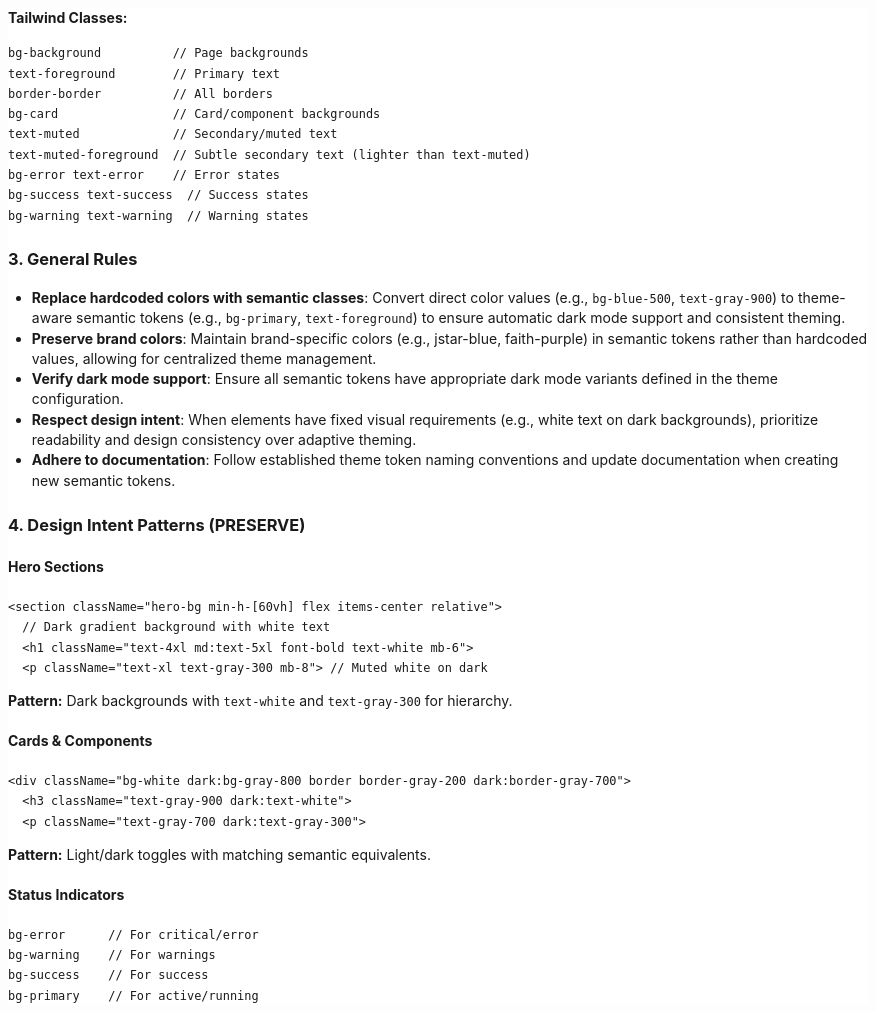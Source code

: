 ```typescript
```

**Tailwind Classes:**
```tsx
bg-background          // Page backgrounds
text-foreground        // Primary text
border-border          // All borders
bg-card                // Card/component backgrounds
text-muted             // Secondary/muted text
text-muted-foreground  // Subtle secondary text (lighter than text-muted)
bg-error text-error    // Error states
bg-success text-success  // Success states
bg-warning text-warning  // Warning states
```

### 3. General Rules
- **Replace hardcoded colors with semantic classes**: Convert direct color values (e.g., `bg-blue-500`, `text-gray-900`) to theme-aware semantic tokens (e.g., `bg-primary`, `text-foreground`) to ensure automatic dark mode support and consistent theming.
- **Preserve brand colors**: Maintain brand-specific colors (e.g., jstar-blue, faith-purple) in semantic tokens rather than hardcoded values, allowing for centralized theme management.
- **Verify dark mode support**: Ensure all semantic tokens have appropriate dark mode variants defined in the theme configuration.
- **Respect design intent**: When elements have fixed visual requirements (e.g., white text on dark backgrounds), prioritize readability and design consistency over adaptive theming.
- **Adhere to documentation**: Follow established theme token naming conventions and update documentation when creating new semantic tokens.

### 4. Design Intent Patterns (PRESERVE)

#### Hero Sections
```tsx
<section className="hero-bg min-h-[60vh] flex items-center relative">
  // Dark gradient background with white text
  <h1 className="text-4xl md:text-5xl font-bold text-white mb-6">
  <p className="text-xl text-gray-300 mb-8"> // Muted white on dark
```

**Pattern:** Dark backgrounds with `text-white` and `text-gray-300` for hierarchy.

#### Cards & Components
```tsx
<div className="bg-white dark:bg-gray-800 border border-gray-200 dark:border-gray-700">
  <h3 className="text-gray-900 dark:text-white">
  <p className="text-gray-700 dark:text-gray-300">
```

**Pattern:** Light/dark toggles with matching semantic equivalents.

#### Status Indicators
```tsx
bg-error      // For critical/error
bg-warning    // For warnings
bg-success    // For success
bg-primary    // For active/running
```
